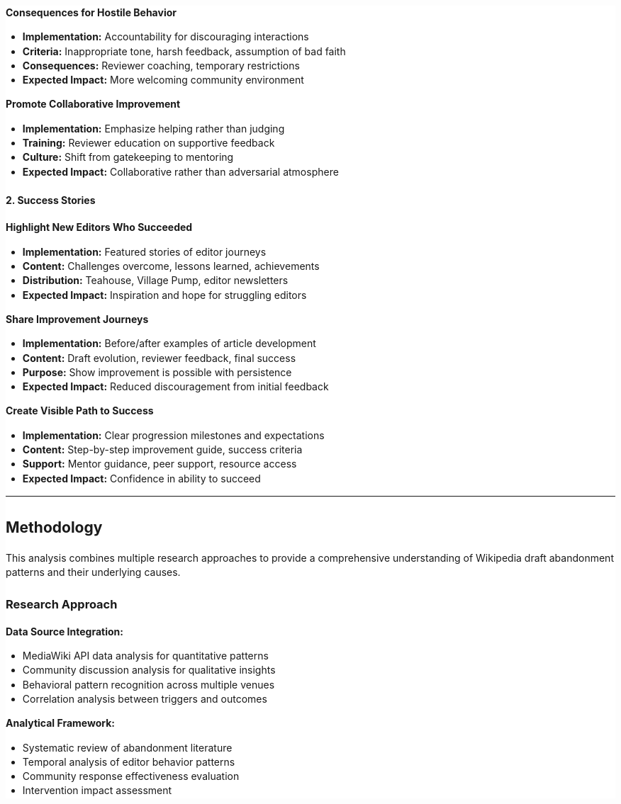 **Consequences for Hostile Behavior**
- **Implementation:** Accountability for discouraging interactions
- **Criteria:** Inappropriate tone, harsh feedback, assumption of bad faith
- **Consequences:** Reviewer coaching, temporary restrictions
- **Expected Impact:** More welcoming community environment

**Promote Collaborative Improvement**
- **Implementation:** Emphasize helping rather than judging
- **Training:** Reviewer education on supportive feedback
- **Culture:** Shift from gatekeeping to mentoring
- **Expected Impact:** Collaborative rather than adversarial atmosphere

#### 2. Success Stories

**Highlight New Editors Who Succeeded**
- **Implementation:** Featured stories of editor journeys
- **Content:** Challenges overcome, lessons learned, achievements
- **Distribution:** Teahouse, Village Pump, editor newsletters
- **Expected Impact:** Inspiration and hope for struggling editors

**Share Improvement Journeys**
- **Implementation:** Before/after examples of article development
- **Content:** Draft evolution, reviewer feedback, final success
- **Purpose:** Show improvement is possible with persistence
- **Expected Impact:** Reduced discouragement from initial feedback

**Create Visible Path to Success**
- **Implementation:** Clear progression milestones and expectations
- **Content:** Step-by-step improvement guide, success criteria
- **Support:** Mentor guidance, peer support, resource access
- **Expected Impact:** Confidence in ability to succeed

---

<div style="page-break-before: always;"></div>

## Methodology

This analysis combines multiple research approaches to provide a comprehensive understanding of Wikipedia draft abandonment patterns and their underlying causes.

### Research Approach

**Data Source Integration:**
- MediaWiki API data analysis for quantitative patterns
- Community discussion analysis for qualitative insights
- Behavioral pattern recognition across multiple venues
- Correlation analysis between triggers and outcomes

**Analytical Framework:**
- Systematic review of abandonment literature
- Temporal analysis of editor behavior patterns
- Community response effectiveness evaluation
- Intervention impact assessment
